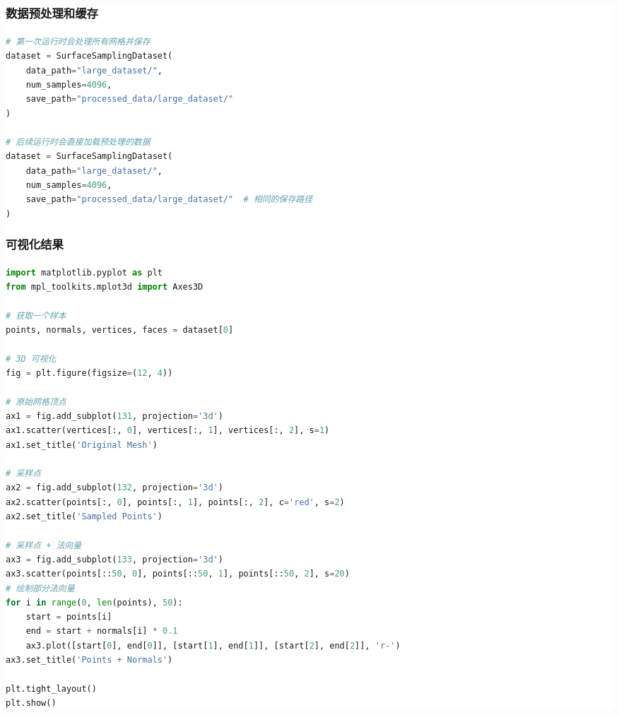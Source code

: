### 数据预处理和缓存

```python
# 第一次运行时会处理所有网格并保存
dataset = SurfaceSamplingDataset(
    data_path="large_dataset/",
    num_samples=4096,
    save_path="processed_data/large_dataset/"
)

# 后续运行时会直接加载预处理的数据
dataset = SurfaceSamplingDataset(
    data_path="large_dataset/",
    num_samples=4096,
    save_path="processed_data/large_dataset/"  # 相同的保存路径
)
```

### 可视化结果

```python
import matplotlib.pyplot as plt
from mpl_toolkits.mplot3d import Axes3D

# 获取一个样本
points, normals, vertices, faces = dataset[0]

# 3D 可视化
fig = plt.figure(figsize=(12, 4))

# 原始网格顶点
ax1 = fig.add_subplot(131, projection='3d')
ax1.scatter(vertices[:, 0], vertices[:, 1], vertices[:, 2], s=1)
ax1.set_title('Original Mesh')

# 采样点
ax2 = fig.add_subplot(132, projection='3d')
ax2.scatter(points[:, 0], points[:, 1], points[:, 2], c='red', s=2)
ax2.set_title('Sampled Points')

# 采样点 + 法向量
ax3 = fig.add_subplot(133, projection='3d')
ax3.scatter(points[::50, 0], points[::50, 1], points[::50, 2], s=20)
# 绘制部分法向量
for i in range(0, len(points), 50):
    start = points[i]
    end = start + normals[i] * 0.1
    ax3.plot([start[0], end[0]], [start[1], end[1]], [start[2], end[2]], 'r-')
ax3.set_title('Points + Normals')

plt.tight_layout()
plt.show()
```
